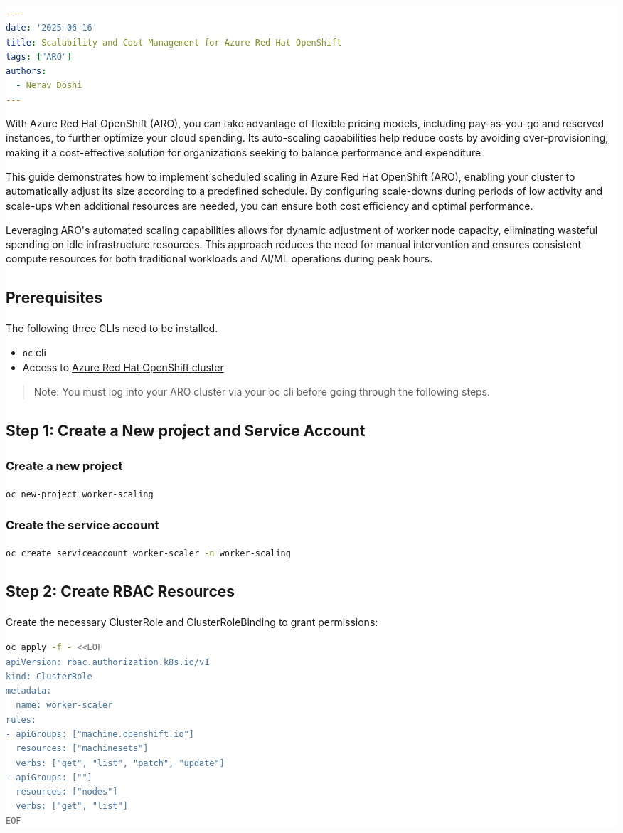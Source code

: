 ```yaml
---
date: '2025-06-16'
title: Scalability and Cost Management for Azure Red Hat OpenShift
tags: ["ARO"]
authors:
  - Nerav Doshi
---
```


With Azure Red Hat OpenShift (ARO), you can take advantage of flexible pricing models, including pay-as-you-go and reserved instances, to further optimize your cloud spending. Its auto-scaling capabilities help reduce costs by avoiding over-provisioning, making it a cost-effective solution for organizations seeking to balance performance and expenditure

This guide demonstrates how to implement scheduled scaling in Azure Red Hat OpenShift (ARO), enabling your cluster to automatically adjust its size according to a predefined schedule. By configuring scale-downs during periods of low activity and scale-ups when additional resources are needed, you can ensure both cost efficiency and optimal performance.

Leveraging ARO's automated scaling capabilities allows for dynamic adjustment of worker node capacity, eliminating wasteful spending on idle infrastructure resources. This approach reduces the need for manual intervention and ensures consistent compute resources for both traditional workloads and AI/ML operations during peak hours.

## Prerequisites

The following three CLIs need to be installed.
* `oc` cli 
* Access to [Azure Red Hat OpenShift cluster](https://cloud.redhat.com/experts/quickstart-aro/)

> Note: You must log into your ARO cluster via your oc cli before going through the following steps.

## Step 1: Create a New project and Service Account

### Create a new project
```bash
oc new-project worker-scaling
```

### Create the service account

```bash
oc create serviceaccount worker-scaler -n worker-scaling
```

## Step 2: Create RBAC Resources

Create the necessary ClusterRole and ClusterRoleBinding to grant permissions:

```bash
oc apply -f - <<EOF
apiVersion: rbac.authorization.k8s.io/v1
kind: ClusterRole
metadata:
  name: worker-scaler
rules:
- apiGroups: ["machine.openshift.io"]
  resources: ["machinesets"]
  verbs: ["get", "list", "patch", "update"]
- apiGroups: [""]
  resources: ["nodes"]
  verbs: ["get", "list"]
EOF
```